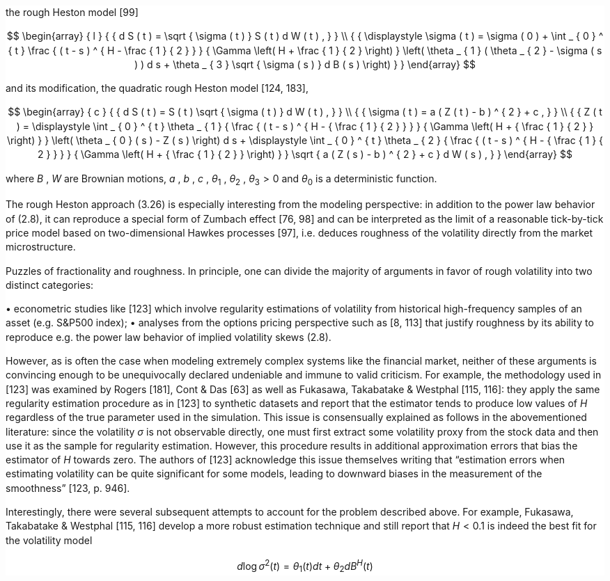 the rough Heston model [99]  

$$
\begin{array} { l } { { d S ( t ) = \sqrt { \sigma ( t ) } S ( t ) d W ( t ) , } } \\ { { \displaystyle \sigma ( t ) = \sigma ( 0 ) + \int _ { 0 } ^ { t } \frac { ( t - s ) ^ { H - \frac { 1 } { 2 } } } { \Gamma \left( H + \frac { 1 } { 2 } \right) } \left( \theta _ { 1 } ( \theta _ { 2 } - \sigma ( s ) ) d s + \theta _ { 3 } \sqrt { \sigma ( s ) } d B ( s ) \right) } } \end{array}
$$  

and its modification, the quadratic rough Heston model [124, 183],  

$$
\begin{array} { c } { { d S ( t ) = S ( t ) \sqrt { \sigma ( t ) } d W ( t ) , } } \\ { { \sigma ( t ) = a ( Z ( t ) - b ) ^ { 2 } + c , } } \\ { { Z ( t ) = \displaystyle \int _ { 0 } ^ { t } \theta _ { 1 } { \frac { ( t - s ) ^ { H - { \frac { 1 } { 2 } } } } { \Gamma \left( H + { \frac { 1 } { 2 } } \right) } } \left( \theta _ { 0 } ( s ) - Z ( s ) \right) d s + \displaystyle \int _ { 0 } ^ { t } \theta _ { 2 } { \frac { ( t - s ) ^ { H - { \frac { 1 } { 2 } } } } { \Gamma \left( H + { \frac { 1 } { 2 } } \right) } } \sqrt { a ( Z ( s ) - b ) ^ { 2 } + c } d W ( s ) , } } \end{array}
$$  

where $B$ , $W$ are Brownian motions, $a$ , $b$ , $c$ , $\theta _ { 1 }$ , $\theta _ { 2 }$ , $\theta _ { 3 } > 0$ and $\theta _ { 0 }$ is a deterministic function.  

The rough Heston approach (3.26) is especially interesting from the modeling perspective: in addition to the power law behavior of (2.8), it can reproduce a special form of Zumbach effect [76, 98] and can be interpreted as the limit of a reasonable tick-by-tick price model based on two-dimensional Hawkes processes [97], i.e. deduces roughness of the volatility directly from the market microstructure.  

Puzzles of fractionality and roughness. In principle, one can divide the majority of arguments in favor of rough volatility into two distinct categories:  

• econometric studies like [123] which involve regularity estimations of volatility from historical high-frequency samples of an asset (e.g. S&P500 index); • analyses from the options pricing perspective such as [8, 113] that justify roughness by its ability to reproduce e.g. the power law behavior of implied volatility skews (2.8).  

However, as is often the case when modeling extremely complex systems like the financial market, neither of these arguments is convincing enough to be unequivocally declared undeniable and immune to valid criticism. For example, the methodology used in [123] was examined by Rogers [181], Cont $\&$ Das [63] as well as Fukasawa, Takabatake & Westphal [115, 116]: they apply the same regularity estimation procedure as in [123] to synthetic datasets and report that the estimator tends to produce low values of $H$ regardless of the true parameter used in the simulation. This issue is consensually explained as follows in the abovementioned literature: since the volatility $\sigma$ is not observable directly, one must first extract some volatility proxy from the stock data and then use it as the sample for regularity estimation. However, this procedure results in additional approximation errors that bias the estimator of $H$ towards zero. The authors of [123] acknowledge this issue themselves writing that “estimation errors when estimating volatility can be quite significant for some models, leading to downward biases in the measurement of the smoothness” [123, p. 946].  

Interestingly, there were several subsequent attempts to account for the problem described above. For example, Fukasawa, Takabatake & Westphal [115, 116] develop a more robust estimation technique and still report that $H < 0 . 1$ is indeed the best fit for the volatility model  

$$
d \log { \sigma ^ { 2 } ( t ) } = \theta _ { 1 } ( t ) d t + \theta _ { 2 } d B ^ { H } ( t )
$$  
